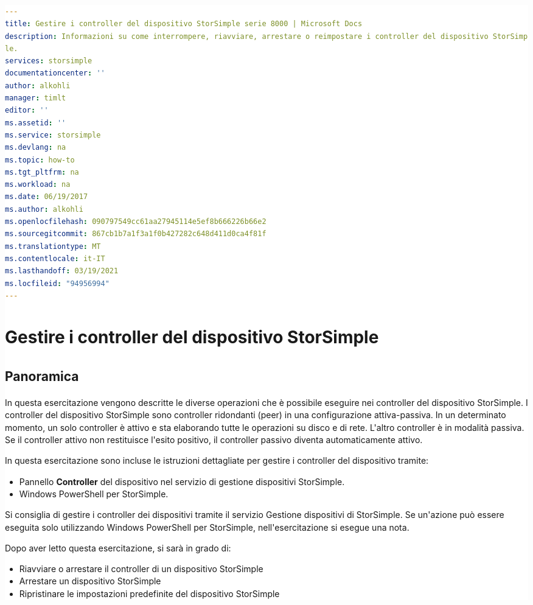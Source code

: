 ```yaml
---
title: Gestire i controller del dispositivo StorSimple serie 8000 | Microsoft Docs
description: Informazioni su come interrompere, riavviare, arrestare o reimpostare i controller del dispositivo StorSimple.
services: storsimple
documentationcenter: ''
author: alkohli
manager: timlt
editor: ''
ms.assetid: ''
ms.service: storsimple
ms.devlang: na
ms.topic: how-to
ms.tgt_pltfrm: na
ms.workload: na
ms.date: 06/19/2017
ms.author: alkohli
ms.openlocfilehash: 090797549cc61aa27945114e5ef8b666226b66e2
ms.sourcegitcommit: 867cb1b7a1f3a1f0b427282c648d411d0ca4f81f
ms.translationtype: MT
ms.contentlocale: it-IT
ms.lasthandoff: 03/19/2021
ms.locfileid: "94956994"
---
```

# <a name="manage-your-storsimple-device-controllers"></a>Gestire i controller del dispositivo StorSimple

## <a name="overview"></a>Panoramica

In questa esercitazione vengono descritte le diverse operazioni che è possibile eseguire nei controller del dispositivo StorSimple. I controller del dispositivo StorSimple sono controller ridondanti (peer) in una configurazione attiva-passiva. In un determinato momento, un solo controller è attivo e sta elaborando tutte le operazioni su disco e di rete. L'altro controller è in modalità passiva. Se il controller attivo non restituisce l'esito positivo, il controller passivo diventa automaticamente attivo.

In questa esercitazione sono incluse le istruzioni dettagliate per gestire i controller del dispositivo tramite:

* Pannello **Controller** del dispositivo nel servizio di gestione dispositivi StorSimple.
* Windows PowerShell per StorSimple.

Si consiglia di gestire i controller dei dispositivi tramite il servizio Gestione dispositivi di StorSimple. Se un'azione può essere eseguita solo utilizzando Windows PowerShell per StorSimple, nell'esercitazione si esegue una nota.

Dopo aver letto questa esercitazione, si sarà in grado di:

* Riavviare o arrestare il controller di un dispositivo StorSimple
* Arrestare un dispositivo StorSimple
* Ripristinare le impostazioni predefinite del dispositivo StorSimple
